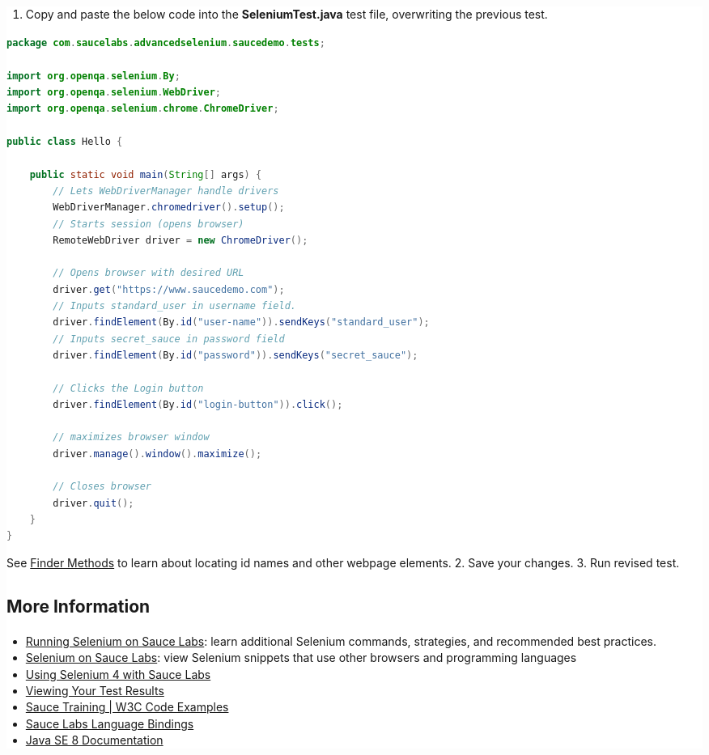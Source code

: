 1. Copy and paste the below code into the **SeleniumTest.java** test file, overwriting the previous test.

```java
package com.saucelabs.advancedselenium.saucedemo.tests;

import org.openqa.selenium.By;
import org.openqa.selenium.WebDriver;
import org.openqa.selenium.chrome.ChromeDriver;

public class Hello {

    public static void main(String[] args) {
        // Lets WebDriverManager handle drivers
        WebDriverManager.chromedriver().setup();
        // Starts session (opens browser)
        RemoteWebDriver driver = new ChromeDriver();

        // Opens browser with desired URL
        driver.get("https://www.saucedemo.com");
        // Inputs standard_user in username field.
        driver.findElement(By.id("user-name")).sendKeys("standard_user");
        // Inputs secret_sauce in password field
        driver.findElement(By.id("password")).sendKeys("secret_sauce");

        // Clicks the Login button
        driver.findElement(By.id("login-button")).click();

        // maximizes browser window
        driver.manage().window().maximize();

        // Closes browser
        driver.quit();
    }
}
```

See [Finder Methods](/web-apps/automated-testing/selenium/#finder-methods) to learn about locating id names and other webpage elements. 2. Save your changes. 3. Run revised test.



## More Information

- [Running Selenium on Sauce Labs](/web-apps/automated-testing/selenium/): learn additional Selenium commands, strategies, and recommended best practices.
- [Selenium on Sauce Labs](/web-apps/automated-testing/selenium): view Selenium snippets that use other browsers and programming languages
- [Using Selenium 4 with Sauce Labs](/web-apps/automated-testing/selenium/selenium4/)
- [Viewing Your Test Results](/test-results/viewing-test-results/)
- [Sauce Training | W3C Code Examples](https://github.com/saucelabs-training/w3c-examples)
- [Sauce Labs Language Bindings](https://opensource.saucelabs.com/sauce_bindings/)
- [Java SE 8 Documentation](https://docs.oracle.com/javase/8/)
